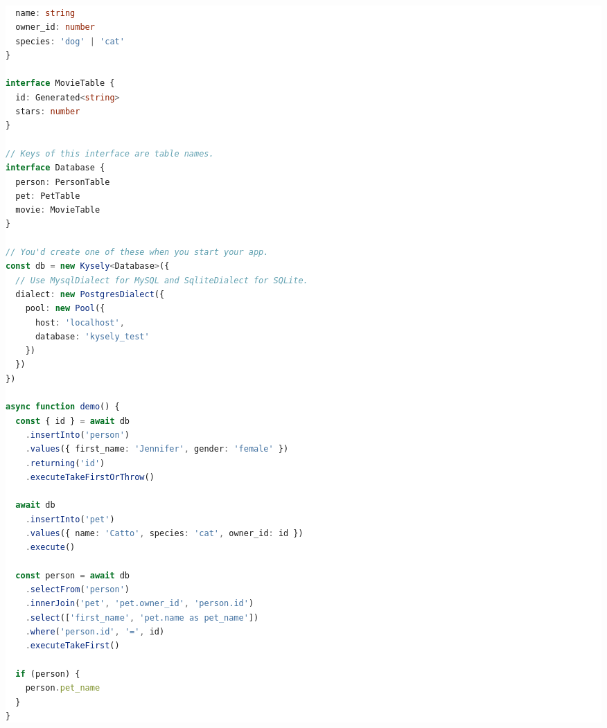 ```ts
  name: string
  owner_id: number
  species: 'dog' | 'cat'
}

interface MovieTable {
  id: Generated<string>
  stars: number
}

// Keys of this interface are table names.
interface Database {
  person: PersonTable
  pet: PetTable
  movie: MovieTable
}

// You'd create one of these when you start your app.
const db = new Kysely<Database>({
  // Use MysqlDialect for MySQL and SqliteDialect for SQLite.
  dialect: new PostgresDialect({
    pool: new Pool({
      host: 'localhost',
      database: 'kysely_test'
    })
  })
})

async function demo() {
  const { id } = await db
    .insertInto('person')
    .values({ first_name: 'Jennifer', gender: 'female' })
    .returning('id')
    .executeTakeFirstOrThrow()

  await db
    .insertInto('pet')
    .values({ name: 'Catto', species: 'cat', owner_id: id })
    .execute()

  const person = await db
    .selectFrom('person')
    .innerJoin('pet', 'pet.owner_id', 'person.id')
    .select(['first_name', 'pet.name as pet_name'])
    .where('person.id', '=', id)
    .executeTakeFirst()

  if (person) {
    person.pet_name
  }
}
```
